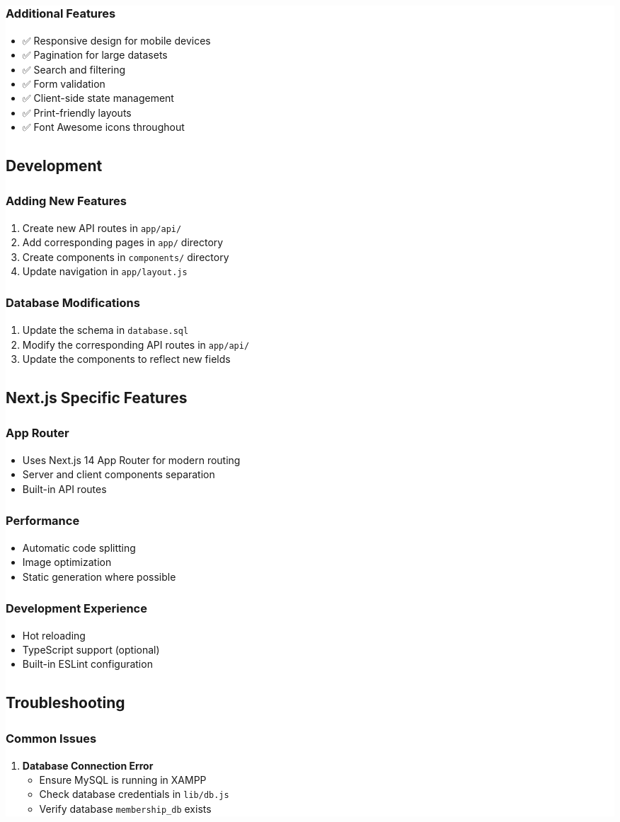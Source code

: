 ### Additional Features
- ✅ Responsive design for mobile devices
- ✅ Pagination for large datasets
- ✅ Search and filtering
- ✅ Form validation
- ✅ Client-side state management
- ✅ Print-friendly layouts
- ✅ Font Awesome icons throughout

## Development

### Adding New Features
1. Create new API routes in `app/api/`
2. Add corresponding pages in `app/` directory
3. Create components in `components/` directory
4. Update navigation in `app/layout.js`

### Database Modifications
1. Update the schema in `database.sql`
2. Modify the corresponding API routes in `app/api/`
3. Update the components to reflect new fields

## Next.js Specific Features

### App Router
- Uses Next.js 14 App Router for modern routing
- Server and client components separation
- Built-in API routes

### Performance
- Automatic code splitting
- Image optimization
- Static generation where possible

### Development Experience
- Hot reloading
- TypeScript support (optional)
- Built-in ESLint configuration

## Troubleshooting

### Common Issues

1. **Database Connection Error**
   - Ensure MySQL is running in XAMPP
   - Check database credentials in `lib/db.js`
   - Verify database `membership_db` exists
